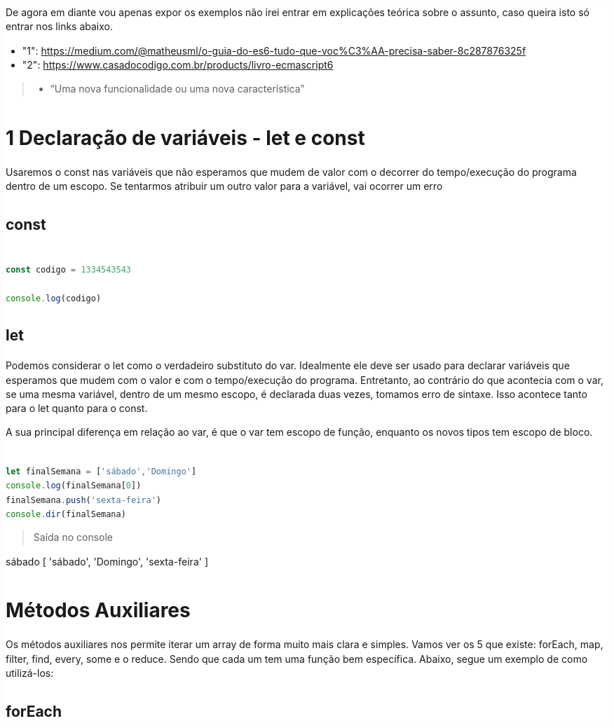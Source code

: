 De agora em diante vou apenas expor os exemplos não irei entrar em explicações teórica sobre o assunto, caso queira isto só entrar nos links abaixo.

- "1": https://medium.com/@matheusml/o-guia-do-es6-tudo-que-voc%C3%AA-precisa-saber-8c287876325f
- "2": https://www.casadocodigo.com.br/products/livro-ecmascript6

>* “Uma nova funcionalidade ou uma nova característica”

#  1 Declaração de variáveis - let e const
Usaremos o const nas variáveis que não esperamos que mudem de valor com o decorrer do tempo/execução do programa dentro de um escopo. Se tentarmos atribuir um outro valor para a variável, vai ocorrer um erro

## const
```javascript

const codigo = 1334543543

console.log(codigo)

```
## let 
Podemos considerar o let como o verdadeiro substituto do var. Idealmente ele deve ser usado para declarar variáveis que esperamos que mudem com o valor e com o tempo/execução do programa. Entretanto, ao contrário do que acontecia com o var, se uma mesma variável, dentro de um mesmo escopo, é declarada duas vezes, tomamos erro de sintaxe. Isso acontece tanto para o let quanto para o const.

A sua principal diferença em relação ao var, é que o var tem escopo de função, enquanto os novos tipos tem escopo de bloco.

```javascript

let finalSemana = ['sábado','Domingo']
console.log(finalSemana[0])
finalSemana.push('sexta-feira')
console.dir(finalSemana)

```
> Saída no console

sábado
[ 'sábado', 'Domingo', 'sexta-feira' ]


# Métodos Auxiliares
Os métodos auxiliares nos permite iterar um array de forma muito mais clara e simples. Vamos ver os 5 que existe: forEach, map, filter, find, every, some e o reduce. Sendo que cada um tem uma função bem específica. Abaixo, segue um exemplo de como utilizá-los:

## forEach
